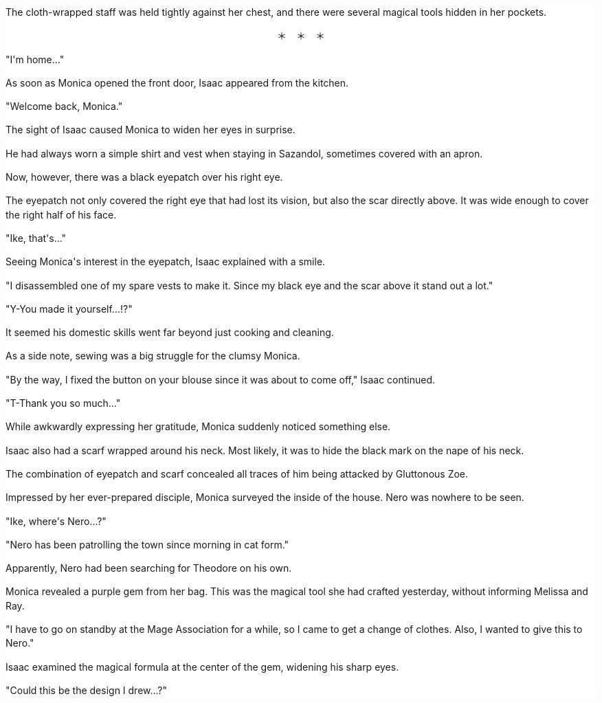The cloth-wrapped staff was held tightly against her chest, and there were several magical tools hidden in her pockets.

<p style="text-align: center;">＊　＊　＊</p>

"I'm home..."

As soon as Monica opened the front door, Isaac appeared from the kitchen.

"Welcome back, Monica."

The sight of Isaac caused Monica to widen her eyes in surprise.

He had always worn a simple shirt and vest when staying in Sazandol, sometimes covered with an apron.

Now, however, there was a black eyepatch over his right eye.

The eyepatch not only covered the right eye that had lost its vision, but also the scar directly above. It was wide enough to cover the right half of his face.

"Ike, that's..."

Seeing Monica's interest in the eyepatch, Isaac explained with a smile.

"I disassembled one of my spare vests to make it. Since my black eye and the scar above it stand out a lot."

"Y-You made it yourself...!?"

It seemed his domestic skills went far beyond just cooking and cleaning.

As a side note, sewing was a big struggle for the clumsy Monica.

"By the way, I fixed the button on your blouse since it was about to come off," Isaac continued.

"T-Thank you so much..."

While awkwardly expressing her gratitude, Monica suddenly noticed something else.

Isaac also had a scarf wrapped around his neck. Most likely, it was to hide the black mark on the nape of his neck.

The combination of eyepatch and scarf concealed all traces of him being attacked by Gluttonous Zoe.

Impressed by her ever-prepared disciple, Monica surveyed the inside of the house. Nero was nowhere to be seen.

"Ike, where's Nero...?"

"Nero has been patrolling the town since morning in cat form."

Apparently, Nero had been searching for Theodore on his own.

Monica revealed a purple gem from her bag. This was the magical tool she had crafted yesterday, without informing Melissa and Ray.

"I have to go on standby at the Mage Association for a while, so I came to get a change of clothes. Also, I wanted to give this to Nero."

Isaac examined the magical formula at the center of the gem, widening his sharp eyes.

"Could this be the design I drew...?"
